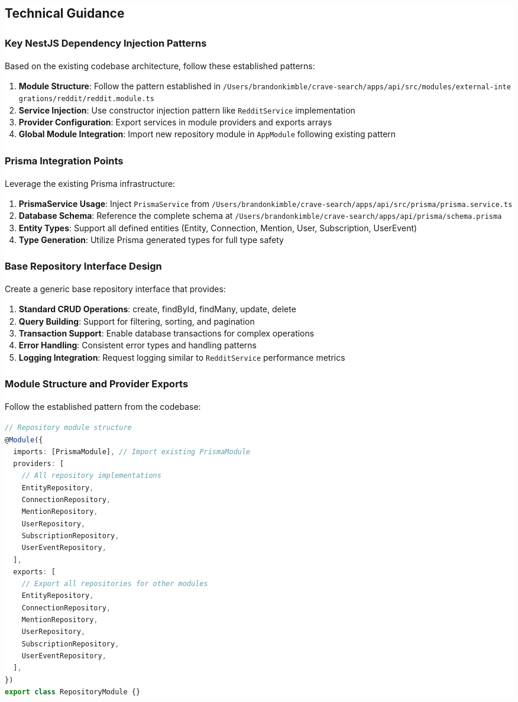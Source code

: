 ## Technical Guidance

### Key NestJS Dependency Injection Patterns

Based on the existing codebase architecture, follow these established patterns:

1. **Module Structure**: Follow the pattern established in `/Users/brandonkimble/crave-search/apps/api/src/modules/external-integrations/reddit/reddit.module.ts`
2. **Service Injection**: Use constructor injection pattern like `RedditService` implementation
3. **Provider Configuration**: Export services in module providers and exports arrays
4. **Global Module Integration**: Import new repository module in `AppModule` following existing pattern

### Prisma Integration Points

Leverage the existing Prisma infrastructure:

1. **PrismaService Usage**: Inject `PrismaService` from `/Users/brandonkimble/crave-search/apps/api/src/prisma/prisma.service.ts`
2. **Database Schema**: Reference the complete schema at `/Users/brandonkimble/crave-search/apps/api/prisma/schema.prisma`
3. **Entity Types**: Support all defined entities (Entity, Connection, Mention, User, Subscription, UserEvent)
4. **Type Generation**: Utilize Prisma generated types for full type safety

### Base Repository Interface Design

Create a generic base repository interface that provides:

1. **Standard CRUD Operations**: create, findById, findMany, update, delete
2. **Query Building**: Support for filtering, sorting, and pagination
3. **Transaction Support**: Enable database transactions for complex operations
4. **Error Handling**: Consistent error types and handling patterns
5. **Logging Integration**: Request logging similar to `RedditService` performance metrics

### Module Structure and Provider Exports

Follow the established pattern from the codebase:

```typescript
// Repository module structure
@Module({
  imports: [PrismaModule], // Import existing PrismaModule
  providers: [
    // All repository implementations
    EntityRepository,
    ConnectionRepository,
    MentionRepository,
    UserRepository,
    SubscriptionRepository,
    UserEventRepository,
  ],
  exports: [
    // Export all repositories for other modules
    EntityRepository,
    ConnectionRepository,
    MentionRepository,
    UserRepository,
    SubscriptionRepository,
    UserEventRepository,
  ],
})
export class RepositoryModule {}
```
